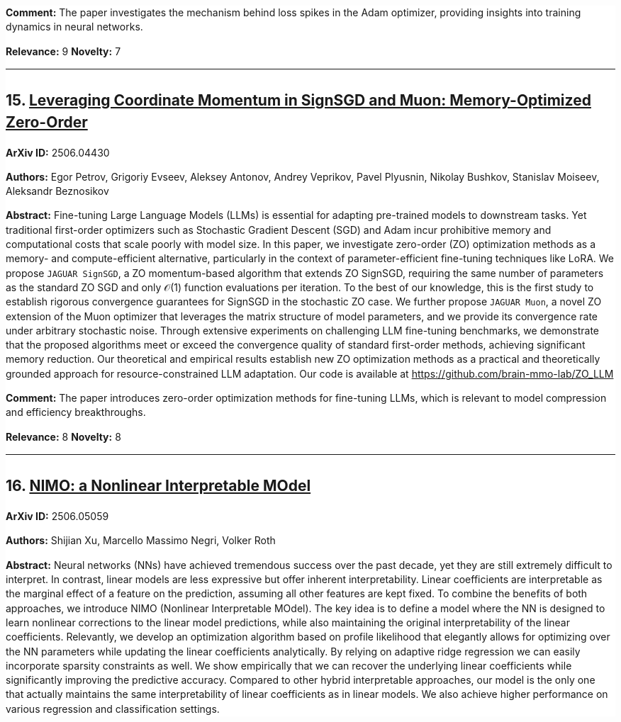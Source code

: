 **Comment:** The paper investigates the mechanism behind loss spikes in the Adam optimizer, providing insights into training dynamics in neural networks.

**Relevance:** 9
**Novelty:** 7

---

## 15. [Leveraging Coordinate Momentum in SignSGD and Muon: Memory-Optimized Zero-Order](https://arxiv.org/abs/2506.04430) <a id="link15"></a>

**ArXiv ID:** 2506.04430

**Authors:** Egor Petrov, Grigoriy Evseev, Aleksey Antonov, Andrey Veprikov, Pavel Plyusnin, Nikolay Bushkov, Stanislav Moiseev, Aleksandr Beznosikov

**Abstract:** Fine-tuning Large Language Models (LLMs) is essential for adapting pre-trained models to downstream tasks. Yet traditional first-order optimizers such as Stochastic Gradient Descent (SGD) and Adam incur prohibitive memory and computational costs that scale poorly with model size. In this paper, we investigate zero-order (ZO) optimization methods as a memory- and compute-efficient alternative, particularly in the context of parameter-efficient fine-tuning techniques like LoRA. We propose $\texttt{JAGUAR SignSGD}$, a ZO momentum-based algorithm that extends ZO SignSGD, requiring the same number of parameters as the standard ZO SGD and only $\mathcal{O}(1)$ function evaluations per iteration. To the best of our knowledge, this is the first study to establish rigorous convergence guarantees for SignSGD in the stochastic ZO case. We further propose $\texttt{JAGUAR Muon}$, a novel ZO extension of the Muon optimizer that leverages the matrix structure of model parameters, and we provide its convergence rate under arbitrary stochastic noise. Through extensive experiments on challenging LLM fine-tuning benchmarks, we demonstrate that the proposed algorithms meet or exceed the convergence quality of standard first-order methods, achieving significant memory reduction. Our theoretical and empirical results establish new ZO optimization methods as a practical and theoretically grounded approach for resource-constrained LLM adaptation. Our code is available at https://github.com/brain-mmo-lab/ZO_LLM

**Comment:** The paper introduces zero-order optimization methods for fine-tuning LLMs, which is relevant to model compression and efficiency breakthroughs.

**Relevance:** 8
**Novelty:** 8

---

## 16. [NIMO: a Nonlinear Interpretable MOdel](https://arxiv.org/abs/2506.05059) <a id="link16"></a>

**ArXiv ID:** 2506.05059

**Authors:** Shijian Xu, Marcello Massimo Negri, Volker Roth

**Abstract:** Neural networks (NNs) have achieved tremendous success over the past decade, yet they are still extremely difficult to interpret. In contrast, linear models are less expressive but offer inherent interpretability. Linear coefficients are interpretable as the marginal effect of a feature on the prediction, assuming all other features are kept fixed. To combine the benefits of both approaches, we introduce NIMO (Nonlinear Interpretable MOdel). The key idea is to define a model where the NN is designed to learn nonlinear corrections to the linear model predictions, while also maintaining the original interpretability of the linear coefficients. Relevantly, we develop an optimization algorithm based on profile likelihood that elegantly allows for optimizing over the NN parameters while updating the linear coefficients analytically. By relying on adaptive ridge regression we can easily incorporate sparsity constraints as well. We show empirically that we can recover the underlying linear coefficients while significantly improving the predictive accuracy. Compared to other hybrid interpretable approaches, our model is the only one that actually maintains the same interpretability of linear coefficients as in linear models. We also achieve higher performance on various regression and classification settings.

